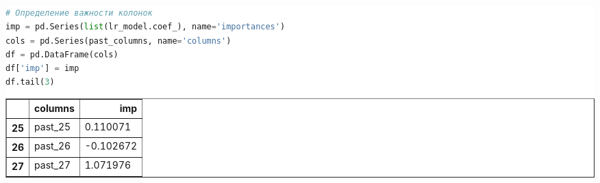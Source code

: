 


```python
# Определение важности колонок
imp = pd.Series(list(lr_model.coef_), name='importances')
cols = pd.Series(past_columns, name='columns')
df = pd.DataFrame(cols)
df['imp'] = imp
df.tail(3)
```





  <div id="df-bbd0f329-e0ce-47a8-9e80-9ca133be12c9">
    <div class="colab-df-container">
      <div>
<style scoped>
    .dataframe tbody tr th:only-of-type {
        vertical-align: middle;
    }

    .dataframe tbody tr th {
        vertical-align: top;
    }

    .dataframe thead th {
        text-align: right;
    }
</style>
<table border="1" class="dataframe">
  <thead>
    <tr style="text-align: right;">
      <th></th>
      <th>columns</th>
      <th>imp</th>
    </tr>
  </thead>
  <tbody>
    <tr>
      <th>25</th>
      <td>past_25</td>
      <td>0.110071</td>
    </tr>
    <tr>
      <th>26</th>
      <td>past_26</td>
      <td>-0.102672</td>
    </tr>
    <tr>
      <th>27</th>
      <td>past_27</td>
      <td>1.071976</td>
    </tr>
  </tbody>
</table>
</div>
      <button class="colab-df-convert" onclick="convertToInteractive('df-bbd0f329-e0ce-47a8-9e80-9ca133be12c9')"
              title="Convert this dataframe to an interactive table."
              style="display:none;">
